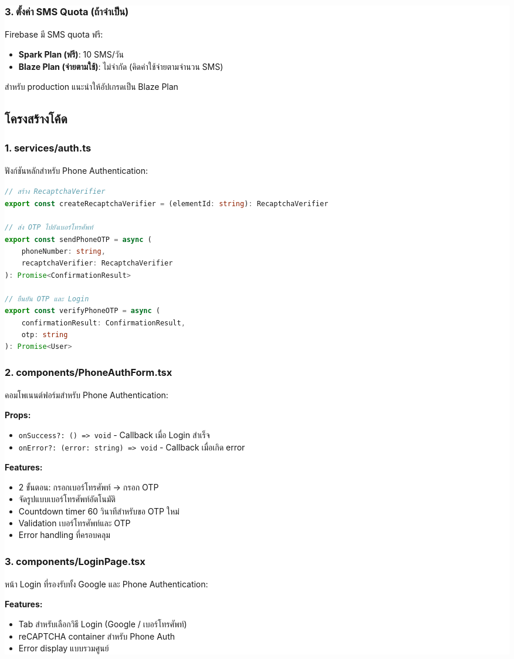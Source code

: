 ### 3. ตั้งค่า SMS Quota (ถ้าจำเป็น)

Firebase มี SMS quota ฟรี:
- **Spark Plan (ฟรี)**: 10 SMS/วัน
- **Blaze Plan (จ่ายตามใช้)**: ไม่จำกัด (คิดค่าใช้จ่ายตามจำนวน SMS)

สำหรับ production แนะนำให้อัปเกรดเป็น Blaze Plan

## โครงสร้างโค้ด

### 1. services/auth.ts

ฟังก์ชันหลักสำหรับ Phone Authentication:

```typescript
// สร้าง RecaptchaVerifier
export const createRecaptchaVerifier = (elementId: string): RecaptchaVerifier

// ส่ง OTP ไปยังเบอร์โทรศัพท์
export const sendPhoneOTP = async (
    phoneNumber: string,
    recaptchaVerifier: RecaptchaVerifier
): Promise<ConfirmationResult>

// ยืนยัน OTP และ Login
export const verifyPhoneOTP = async (
    confirmationResult: ConfirmationResult,
    otp: string
): Promise<User>
```

### 2. components/PhoneAuthForm.tsx

คอมโพเนนต์ฟอร์มสำหรับ Phone Authentication:

**Props:**
- `onSuccess?: () => void` - Callback เมื่อ Login สำเร็จ
- `onError?: (error: string) => void` - Callback เมื่อเกิด error

**Features:**
- 2 ขั้นตอน: กรอกเบอร์โทรศัพท์ → กรอก OTP
- จัดรูปแบบเบอร์โทรศัพท์อัตโนมัติ
- Countdown timer 60 วินาทีสำหรับขอ OTP ใหม่
- Validation เบอร์โทรศัพท์และ OTP
- Error handling ที่ครอบคลุม

### 3. components/LoginPage.tsx

หน้า Login ที่รองรับทั้ง Google และ Phone Authentication:

**Features:**
- Tab สำหรับเลือกวิธี Login (Google / เบอร์โทรศัพท์)
- reCAPTCHA container สำหรับ Phone Auth
- Error display แบบรวมศูนย์
